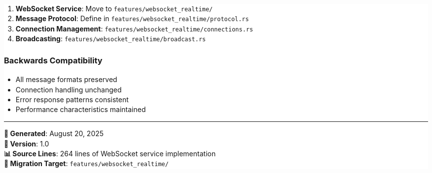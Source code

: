 1. **WebSocket Service**: Move to `features/websocket_realtime/`
2. **Message Protocol**: Define in `features/websocket_realtime/protocol.rs`
3. **Connection Management**: `features/websocket_realtime/connections.rs`
4. **Broadcasting**: `features/websocket_realtime/broadcast.rs`

### Backwards Compatibility
- All message formats preserved
- Connection handling unchanged
- Error response patterns consistent
- Performance characteristics maintained

---

**📝 Generated**: August 20, 2025  
**🔄 Version**: 1.0  
**📊 Source Lines**: 264 lines of WebSocket service implementation  
**🎯 Migration Target**: `features/websocket_realtime/`
